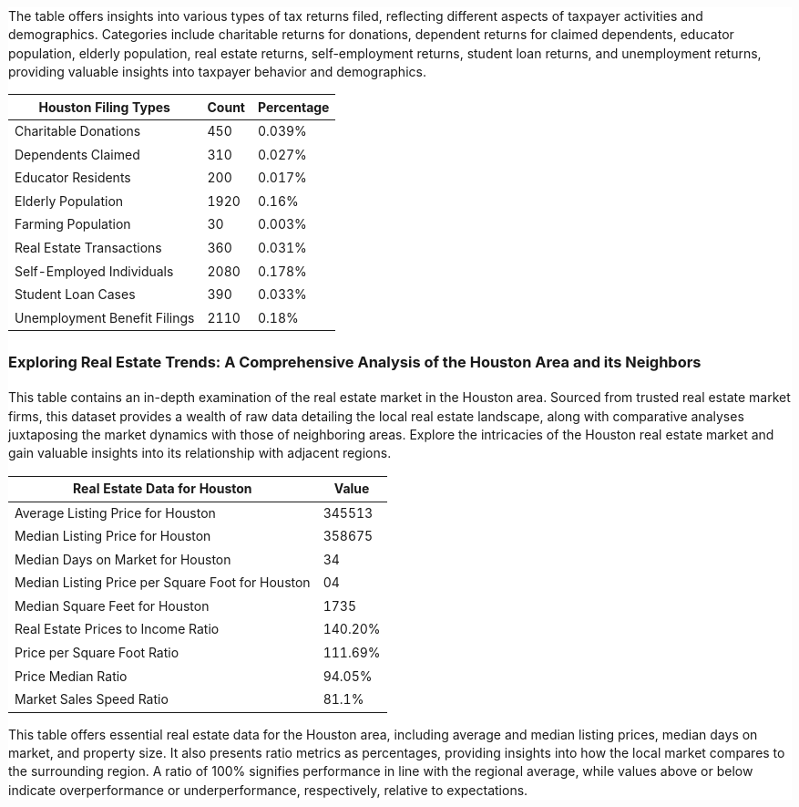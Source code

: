 The table offers insights into various types of tax returns filed, reflecting different aspects of taxpayer activities and demographics. Categories include charitable returns for donations, dependent returns for claimed dependents, educator population, elderly population, real estate returns, self-employment returns, student loan returns, and unemployment returns, providing valuable insights into taxpayer behavior and demographics.

| Houston Filing Types                    | Count | Percentage |
|--------------------------------------|-------|------------|
| Charitable Donations                 | 450 | 0.039% |
| Dependents Claimed                   | 310 | 0.027% |
| Educator Residents                   | 200 | 0.017% |
| Elderly Population                   | 1920 | 0.16% |
| Farming Population                   | 30 | 0.003% |
| Real Estate Transactions             | 360 | 0.031% |
| Self-Employed Individuals            | 2080 | 0.178% |
| Student Loan Cases                   | 390 | 0.033% |
| Unemployment Benefit Filings         | 2110 | 0.18% |

### Exploring Real Estate Trends: A Comprehensive Analysis of the Houston Area and its Neighbors

This table contains an in-depth examination of the real estate market in the Houston area. Sourced from trusted real estate market firms, this dataset provides a wealth of raw data detailing the local real estate landscape, along with comparative analyses juxtaposing the market dynamics with those of neighboring areas. Explore the intricacies of the Houston real estate market and gain valuable insights into its relationship with adjacent regions.


| Real Estate Data for Houston                       | Value    |
|------------------------------------------------|----------|
| Average Listing Price for Houston               | 345513 |
| Median Listing Price for Houston                | 358675 |
| Median Days on Market for Houston               | 34 |
| Median Listing Price per Square Foot for Houston| 04 |
| Median Square Feet for Houston                  | 1735 |
| Real Estate Prices to Income Ratio           | 140.20% |
| Price per Square Foot Ratio                  | 111.69% |
| Price Median Ratio                           | 94.05% |
| Market Sales Speed Ratio                     | 81.1% |

This table offers essential real estate data for the Houston area, including average and median listing prices, median days on market, and property size. It also presents ratio metrics as percentages, providing insights into how the local market compares to the surrounding region. A ratio of 100% signifies performance in line with the regional average, while values above or below indicate overperformance or underperformance, respectively, relative to expectations.
